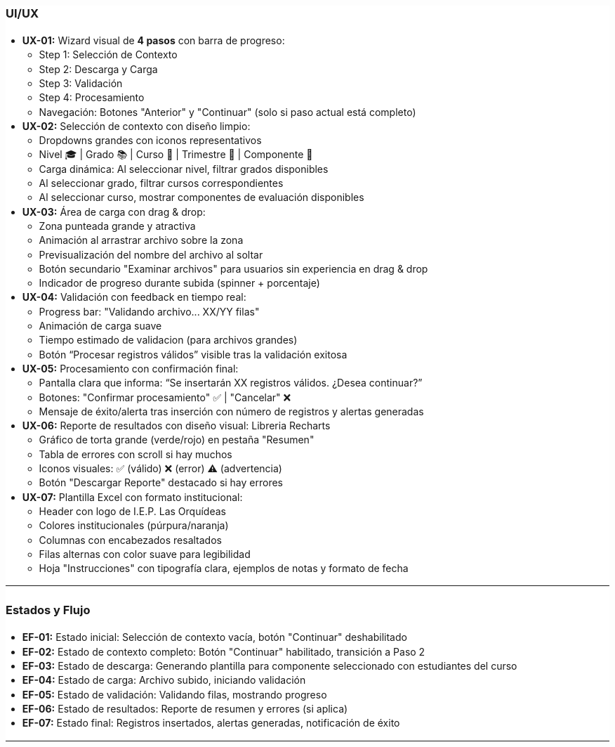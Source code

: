 
### **UI/UX**

- **UX-01:** Wizard visual de **4 pasos** con barra de progreso:
    - Step 1: Selección de Contexto
    - Step 2: Descarga y Carga
    - Step 3: Validación
    - Step 4: Procesamiento
    - Navegación: Botones "Anterior" y "Continuar" (solo si paso actual está completo)
- **UX-02:** Selección de contexto con diseño limpio:
    - Dropdowns grandes con iconos representativos
    - Nivel 🎓 | Grado 📚 | Curso 📖 | Trimestre 📅 | Componente 📑
    - Carga dinámica: Al seleccionar nivel, filtrar grados disponibles
    - Al seleccionar grado, filtrar cursos correspondientes
    - Al seleccionar curso, mostrar componentes de evaluación disponibles
- **UX-03:** Área de carga con drag & drop:
    - Zona punteada grande y atractiva
    - Animación al arrastrar archivo sobre la zona
    - Previsualización del nombre del archivo al soltar
    - Botón secundario "Examinar archivos" para usuarios sin experiencia en drag & drop
    - Indicador de progreso durante subida (spinner + porcentaje)
- **UX-04:** Validación con feedback en tiempo real:
    - Progress bar: "Validando archivo... XX/YY filas"
    - Animación de carga suave
    - Tiempo estimado de validacion (para archivos grandes)
    - Botón “Procesar registros válidos” visible tras la validación exitosa
- **UX-05:** Procesamiento con confirmación final:
    - Pantalla clara que informa: “Se insertarán XX registros válidos. ¿Desea continuar?”
    - Botones: "Confirmar procesamiento" ✅ | "Cancelar" ❌
    - Mensaje de éxito/alerta tras inserción con número de registros y alertas generadas
- **UX-06:** Reporte de resultados con diseño visual: Libreria Recharts
    - Gráfico de torta grande (verde/rojo) en pestaña "Resumen"
    - Tabla de errores con scroll si hay muchos
    - Iconos visuales: ✅ (válido) ❌ (error) ⚠️ (advertencia)
    - Botón "Descargar Reporte" destacado si hay errores
- **UX-07:** Plantilla Excel con formato institucional:
    - Header con logo de I.E.P. Las Orquídeas
    - Colores institucionales (púrpura/naranja)
    - Columnas con encabezados resaltados
    - Filas alternas con color suave para legibilidad
    - Hoja "Instrucciones" con tipografía clara, ejemplos de notas y formato de fecha

---

### **Estados y Flujo**

- **EF-01:** Estado inicial: Selección de contexto vacía, botón "Continuar" deshabilitado
- **EF-02:** Estado de contexto completo: Botón "Continuar" habilitado, transición a Paso 2
- **EF-03:** Estado de descarga: Generando plantilla para componente seleccionado con estudiantes del curso
- **EF-04:** Estado de carga: Archivo subido, iniciando validación
- **EF-05:** Estado de validación: Validando filas, mostrando progreso
- **EF-06:** Estado de resultados: Reporte de resumen y errores (si aplica)
- **EF-07:** Estado final: Registros insertados, alertas generadas, notificación de éxito

---